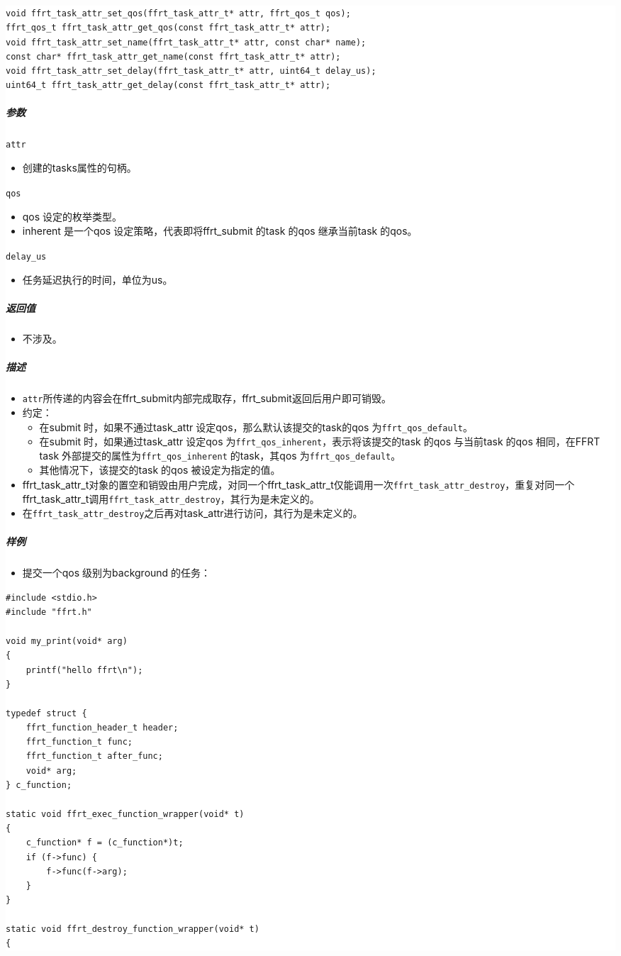```{.c}
void ffrt_task_attr_set_qos(ffrt_task_attr_t* attr, ffrt_qos_t qos);
ffrt_qos_t ffrt_task_attr_get_qos(const ffrt_task_attr_t* attr);
void ffrt_task_attr_set_name(ffrt_task_attr_t* attr, const char* name);
const char* ffrt_task_attr_get_name(const ffrt_task_attr_t* attr);
void ffrt_task_attr_set_delay(ffrt_task_attr_t* attr, uint64_t delay_us);
uint64_t ffrt_task_attr_get_delay(const ffrt_task_attr_t* attr);
```

##### 参数

`attr`

* 创建的tasks属性的句柄。

`qos`

* qos 设定的枚举类型。
* inherent 是一个qos 设定策略，代表即将ffrt_submit 的task 的qos 继承当前task 的qos。

`delay_us`

* 任务延迟执行的时间，单位为us。

##### 返回值

* 不涉及。

##### 描述
* `attr`所传递的内容会在ffrt_submit内部完成取存，ffrt_submit返回后用户即可销毁。
* 约定：
  * 在submit 时，如果不通过task_attr 设定qos，那么默认该提交的task的qos 为`ffrt_qos_default`。
  * 在submit 时，如果通过task_attr 设定qos 为`ffrt_qos_inherent`，表示将该提交的task 的qos 与当前task 的qos 相同，在FFRT task 外部提交的属性为`ffrt_qos_inherent` 的task，其qos 为`ffrt_qos_default`。
  * 其他情况下，该提交的task 的qos 被设定为指定的值。
* ffrt_task_attr_t对象的置空和销毁由用户完成，对同一个ffrt_task_attr_t仅能调用一次`ffrt_task_attr_destroy`，重复对同一个ffrt_task_attr_t调用`ffrt_task_attr_destroy`，其行为是未定义的。
* 在`ffrt_task_attr_destroy`之后再对task_attr进行访问，其行为是未定义的。

##### 样例

* 提交一个qos 级别为background 的任务：

```{.c}
#include <stdio.h>
#include "ffrt.h"

void my_print(void* arg)
{
    printf("hello ffrt\n");
}

typedef struct {
    ffrt_function_header_t header;
    ffrt_function_t func;
    ffrt_function_t after_func;
    void* arg;
} c_function;

static void ffrt_exec_function_wrapper(void* t)
{
    c_function* f = (c_function*)t;
    if (f->func) {
        f->func(f->arg);
    }
}

static void ffrt_destroy_function_wrapper(void* t)
{
```